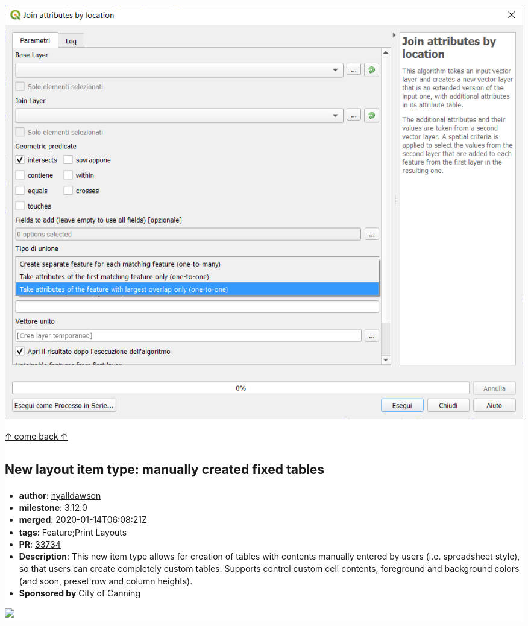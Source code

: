 ![](./imgs/33754.png)

[↑ come back ↑](#changelog-312-bucurești)

##	New layout item type: manually created fixed tables
- **author**:	[nyalldawson](https://twitter.com/nyalldawson)
- **milestone**:	3.12.0
- **merged**:	2020-01-14T06:08:21Z
- **tags**:	Feature;Print Layouts
- **PR**:	[33734](https://github.com/qgis/QGIS/pull/33734)
- **Description**:  This new item type allows for creation of tables with contents manually entered by users (i.e. spreadsheet style), so that users can create completely custom tables. Supports control custom cell contents, foreground and background colors (and soon, preset row and column heights).
- **Sponsored by** City of Canning

![](https://user-images.githubusercontent.com/1829991/72198838-ef16e480-347e-11ea-9421-cde571654ddb.png)
